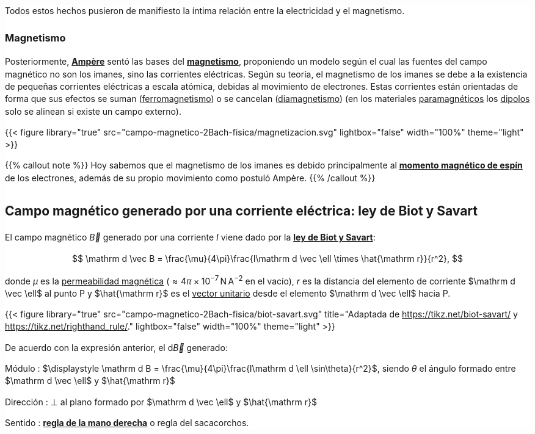 <iframe src="https://phet.colorado.edu/sims/html/faradays-law/latest/faradays-law_es.html" width="100%" height="600" scrolling="no" allowfullscreen></iframe>

Todos estos hechos pusieron de manifiesto la íntima relación entre la electricidad y el magnetismo.

### Magnetismo

Posteriormente, [**Ampère**](https://es.wikipedia.org/wiki/André-Marie_Ampère) sentó las bases del [**magnetismo**](https://es.wikipedia.org/wiki/Magnetismo), proponiendo un modelo según el cual las fuentes del campo magnético no son los imanes, sino las corrientes eléctricas. Según su teoría, el magnetismo de los imanes se debe a la existencia de pequeñas corrientes eléctricas a escala atómica, debidas al movimiento de electrones. Estas corrientes están orientadas de forma que sus efectos se suman ([ferromagnetismo](https://es.wikipedia.org/wiki/Ferromagnetismo)) o se cancelan ([diamagnetismo](https://es.wikipedia.org/wiki/Diamagnetismo)) (en los materiales [paramagnéticos](https://es.wikipedia.org/wiki/Paramagnetismo) los [dipolos](https://es.wikipedia.org/wiki/Dipolo_magnético) solo se alinean si existe un campo externo).

{{< figure library="true" src="campo-magnetico-2Bach-fisica/magnetizacion.svg" lightbox="false" width="100%" theme="light" >}}

{{% callout note %}}
Hoy sabemos que el magnetismo de los imanes es debido principalmente al [**momento magnético de espín**](https://es.wikipedia.org/wiki/Momento_magnético#Momento_magnético_de_espín) de los electrones, además de su propio movimiento como postuló Ampère.
{{% /callout %}}

## Campo magnético generado por una corriente eléctrica: ley de Biot y Savart

El campo magnético $\vec B$ generado por una corriente $I$ viene dado por la [**ley de Biot y Savart**](https://es.wikipedia.org/wiki/Ley_de_Biot_y_Savart):

$$
\mathrm d \vec B = \frac{\mu}{4\pi}\frac{I\mathrm d \vec \ell \times \hat{\mathrm r}}{r^2},
$$

donde $\mu$ es la [permeabilidad magnética](https://es.wikipedia.org/wiki/Permeabilidad_magnética) ($\approx 4\pi\times 10^{-7}\,\mathrm{N\,A^{-2}}$ en el vacío), $r$ es la distancia del elemento de corriente $\mathrm d \vec \ell$ al punto P y $\hat{\mathrm r}$ es el [vector unitario](https://es.wikipedia.org/wiki/Vector_unitario) desde el elemento $\mathrm d \vec \ell$ hacia P.

{{< figure library="true" src="campo-magnetico-2Bach-fisica/biot-savart.svg" title="Adaptada de https://tikz.net/biot-savart/ y https://tikz.net/righthand_rule/." lightbox="false" width="100%" theme="light" >}}

De acuerdo con la expresión anterior, el $\mathrm d \vec B$ generado:

Módulo
: $\displaystyle \mathrm d B = \frac{\mu}{4\pi}\frac{I\mathrm d \ell \sin\theta}{r^2}$, siendo $\theta$ el ángulo formado entre $\mathrm d \vec \ell$ y $\hat{\mathrm r}$

Dirección
: $\perp$ al plano formado por $\mathrm d \vec \ell$ y $\hat{\mathrm r}$

Sentido
: [**regla de la mano derecha**](https://es.wikipedia.org/wiki/Regla_de_la_mano_derecha) o regla del sacacorchos.
